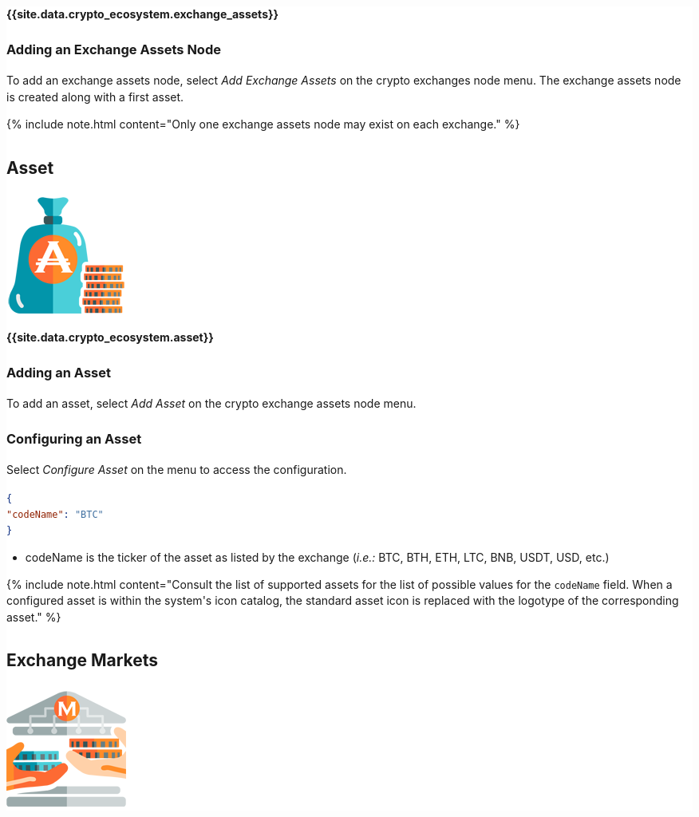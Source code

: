 **{{site.data.crypto_ecosystem.exchange_assets}}**

### Adding an Exchange Assets Node

To add an exchange assets node, select *Add Exchange Assets* on the crypto exchanges node menu. The exchange assets node is created along with a first asset.

{% include note.html content="Only one exchange assets node may exist on each exchange." %}





## Asset

<img src='images/icons/150-asset.png' />

**{{site.data.crypto_ecosystem.asset}}**

### Adding an Asset

To add an asset, select *Add Asset* on the crypto exchange assets node menu. 

### Configuring an Asset

Select *Configure Asset* on the menu to access the configuration.

```json
{ 
"codeName": "BTC"
}
```

* codeName is the ticker of the asset as listed by the exchange (*i.e.:* BTC, BTH, ETH, LTC, BNB, USDT, USD, etc.)

{% include note.html content="Consult the list of supported assets for the list of possible values for the ```codeName``` field. When a configured asset is within the system's icon catalog, the standard asset icon is replaced with the logotype of the corresponding asset." %}





## Exchange Markets

<img src='images/icons/150-exchange-markets.png' />
